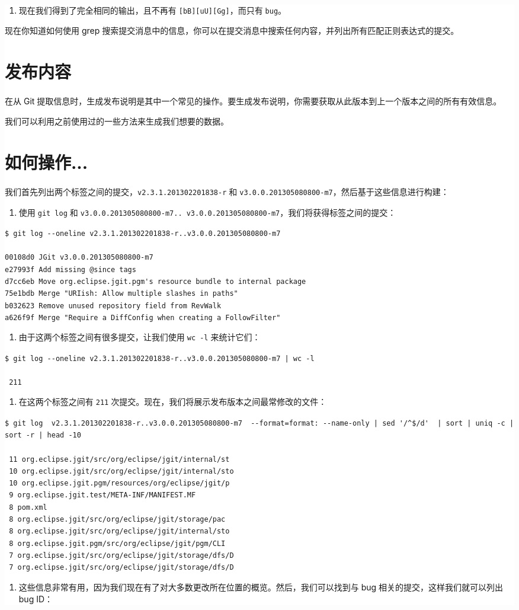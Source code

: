 1.  现在我们得到了完全相同的输出，且不再有 `[bB][uU][Gg]`，而只有 `bug`。

现在你知道如何使用 grep 搜索提交消息中的信息，你可以在提交消息中搜索任何内容，并列出所有匹配正则表达式的提交。

# 发布内容

在从 Git 提取信息时，生成发布说明是其中一个常见的操作。要生成发布说明，你需要获取从此版本到上一个版本之间的所有有效信息。

我们可以利用之前使用过的一些方法来生成我们想要的数据。

# 如何操作...

我们首先列出两个标签之间的提交，`v2.3.1.201302201838-r` 和 `v3.0.0.201305080800-m7`，然后基于这些信息进行构建：

1.  使用 `git log` 和 `v3.0.0.201305080800-m7.. v3.0.0.201305080800-m7`，我们将获得标签之间的提交：

```
$ git log --oneline v2.3.1.201302201838-r..v3.0.0.201305080800-m7 

00108d0 JGit v3.0.0.201305080800-m7 
e27993f Add missing @since tags 
d7cc6eb Move org.eclipse.jgit.pgm's resource bundle to internal package 
75e1bdb Merge "URIish: Allow multiple slashes in paths" 
b032623 Remove unused repository field from RevWalk 
a626f9f Merge "Require a DiffConfig when creating a FollowFilter" 
```

1.  由于这两个标签之间有很多提交，让我们使用 `wc -l` 来统计它们：

```
$ git log --oneline v2.3.1.201302201838-r..v3.0.0.201305080800-m7 | wc -l 

 211
```

1.  在这两个标签之间有 `211` 次提交。现在，我们将展示发布版本之间最常修改的文件：

```
$ git log  v2.3.1.201302201838-r..v3.0.0.201305080800-m7  --format=format: --name-only | sed '/^$/d'  | sort | uniq -c | sort -r | head -10 

 11 org.eclipse.jgit/src/org/eclipse/jgit/internal/st 
 10 org.eclipse.jgit/src/org/eclipse/jgit/internal/sto 
 10 org.eclipse.jgit.pgm/resources/org/eclipse/jgit/p 
 9 org.eclipse.jgit.test/META-INF/MANIFEST.MF 
 8 pom.xml 
 8 org.eclipse.jgit/src/org/eclipse/jgit/storage/pac 
 8 org.eclipse.jgit/src/org/eclipse/jgit/internal/sto 
 8 org.eclipse.jgit.pgm/src/org/eclipse/jgit/pgm/CLI 
 7 org.eclipse.jgit/src/org/eclipse/jgit/storage/dfs/D 
 7 org.eclipse.jgit/src/org/eclipse/jgit/storage/dfs/D 
```

1.  这些信息非常有用，因为我们现在有了对大多数更改所在位置的概览。然后，我们可以找到与 bug 相关的提交，这样我们就可以列出 bug ID：
